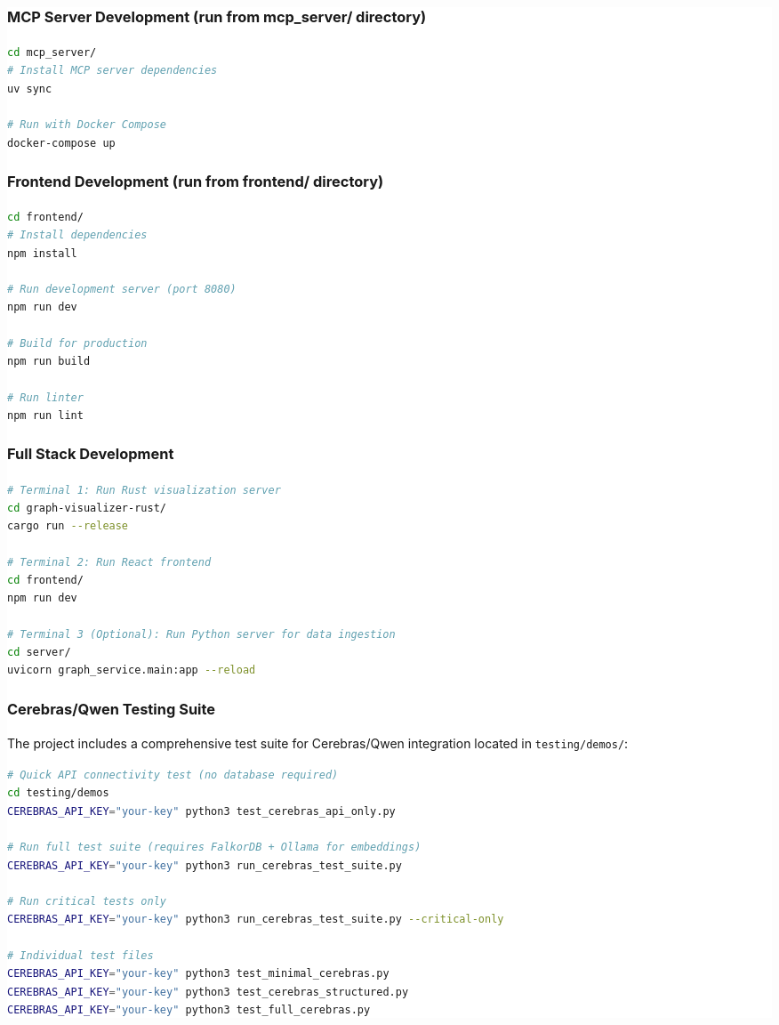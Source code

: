 ### MCP Server Development (run from mcp_server/ directory)

```bash
cd mcp_server/
# Install MCP server dependencies
uv sync

# Run with Docker Compose
docker-compose up
```

### Frontend Development (run from frontend/ directory)

```bash
cd frontend/
# Install dependencies
npm install

# Run development server (port 8080)
npm run dev

# Build for production
npm run build

# Run linter
npm run lint
```

### Full Stack Development

```bash
# Terminal 1: Run Rust visualization server
cd graph-visualizer-rust/
cargo run --release

# Terminal 2: Run React frontend
cd frontend/
npm run dev

# Terminal 3 (Optional): Run Python server for data ingestion
cd server/
uvicorn graph_service.main:app --reload
```

### Cerebras/Qwen Testing Suite

The project includes a comprehensive test suite for Cerebras/Qwen integration located in `testing/demos/`:

```bash
# Quick API connectivity test (no database required)
cd testing/demos
CEREBRAS_API_KEY="your-key" python3 test_cerebras_api_only.py

# Run full test suite (requires FalkorDB + Ollama for embeddings)
CEREBRAS_API_KEY="your-key" python3 run_cerebras_test_suite.py

# Run critical tests only
CEREBRAS_API_KEY="your-key" python3 run_cerebras_test_suite.py --critical-only

# Individual test files
CEREBRAS_API_KEY="your-key" python3 test_minimal_cerebras.py
CEREBRAS_API_KEY="your-key" python3 test_cerebras_structured.py
CEREBRAS_API_KEY="your-key" python3 test_full_cerebras.py
```
